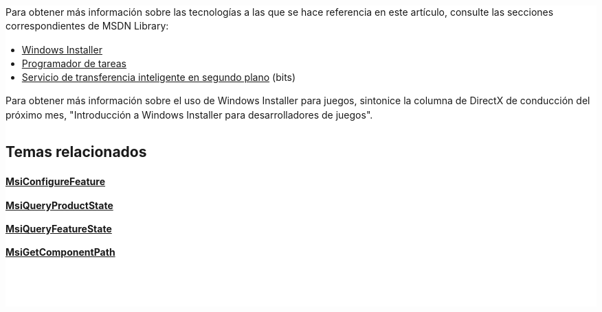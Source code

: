 Para obtener más información sobre las tecnologías a las que se hace referencia en este artículo, consulte las secciones correspondientes de MSDN Library:

-   [Windows Installer](/windows/desktop/Msi/windows-installer-portal)
-   [Programador de tareas](/windows/desktop/TaskSchd/task-scheduler-start-page)
-   [Servicio de transferencia inteligente en segundo plano](/windows/desktop/Bits/background-intelligent-transfer-service-portal) (bits)

Para obtener más información sobre el uso de Windows Installer para juegos, sintonice la columna de DirectX de conducción del próximo mes, "Introducción a Windows Installer para desarrolladores de juegos".

## <a name="related-topics"></a>Temas relacionados

<dl> <dt>

[**MsiConfigureFeature**](/windows/desktop/api/msi/nf-msi-msiconfigurefeaturea)
</dt> <dt>

[**MsiQueryProductState**](/windows/desktop/api/msi/nf-msi-msiqueryproductstatea)
</dt> <dt>

[**MsiQueryFeatureState**](/windows/desktop/api/msi/nf-msi-msiqueryfeaturestatea)
</dt> <dt>

[**MsiGetComponentPath**](/windows/desktop/api/msi/nf-msi-msigetcomponentpatha)
</dt> </dl>

 

 